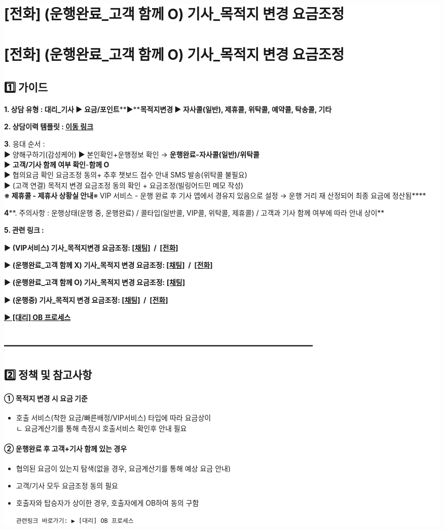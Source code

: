 # [전화] (운행완료_고객 함께 O) 기사_목적지 변경 요금조정

**[전화]** **(운행완료\_고객 함께 O) 기사\_목적지 변경 요금조정**
============================================

**1️⃣ 가이드**
-----------

**1. 상담 유형 : 대리\_기사 ▶ 요금/포인트****▶****목적지변경 ▶ 자사콜(일반), 제휴콜, 위탁콜, 예약콜, 탁송콜, 기타**

**2. 상담이력 템플릿 : [이동 링크](https://kakaomobilitysupport.zendesk.com/hc/ko/articles/31370344888857)**

**3**. 응대 순서 :   
▶ 양해구하기(감성케어) ▶ 본인확인+운행정보 확인 → **운행완료-자사콜(일반)/위탁콜**   
▶ ****고객/기사 함께 여부 확인****-******함께 O******  
▶ 협의요금 확인 요금조정 동의+ 추후 챗보드 접수 안내 SMS 발송(위탁콜 불필요)   
▶ (고객 연결) 목적지 변경 요금조정 동의 확인 + 요금조정(빌링어드민 메모 작성)  
****※ 제휴콜 - 제휴사 상황실 안내****※ VIP 서비스 - 운행 완료 후 기사 앱에서 경유지 있음으로 설정 → 운행 거리 재 산정되어 최종 요금에 정산됨****

**4****. 주의사항 : 운행상태(운행 중, 운행완료) / 콜타입(일반콜, VIP콜, 위탁콜, 제휴콜) / 고객과 기사 함께 여부에 따라 안내 상이**

**5. 관련 링크 :**

**▶ (VIP서비스) 기사\_목적지변경 요금조정: [[채팅]](https://kakaomobilitysupport.zendesk.com/hc/ko/articles/40470119775513)  /  [[전화]](https://kakaomobilitysupport.zendesk.com/hc/ko/articles/40470070913689)**

**▶ (운행완료\_고객 함께 X) 기사\_목적지 변경 요금조정: [[채팅]](https://kakaomobilitysupport.zendesk.com/hc/ko/articles/32529608189209)  /  [[전화]](https://kakaomobilitysupport.zendesk.com/hc/ko/articles/30700618022041)**

**▶ (운행완료\_고객 함께 O) 기사\_목적지 변경 요금조정: [[채팅]](https://kakaomobilitysupport.zendesk.com/hc/ko/articles/32528843226521)**

**▶ (운행중) 기사\_목적지 변경 요금조정: [[채팅]](https://kakaomobilitysupport.zendesk.com/hc/ko/articles/32528303025049)  /  [[전화]](https://kakaomobilitysupport.zendesk.com/hc/ko/articles/31824119545753)**

****[▶ [대리] OB 프로세스](https://kakaomobilitysupport.zendesk.com/hc/ko/articles/40003646055449)****

**―****―****―****―****―****―****―****―****―****―****―****―****―****―****―****―****―****―****―****―****―****―****―****―****―****―****―****―****―**
-------------------------------------------------------------------------------------------------------------------------------------------------

**2️⃣ 정책 및 참고사항**
-----------------

#### **① 목적지 변경 시 요금 기준**

* 호출 서비스(착한 요금/빠른배정/VIP서비스) 타입에 따라 요금상이  
  ㄴ 요금계산기를 통해 측정시 호출서비스 확인후 안내 필요

#### **② 운행완료 후 고객+기사 함께 있는 경우**

* 협의된 요금이 있는지 탐색(없을 경우, 요금계산기를 통해 예상 요금 안내)
* 고객/기사 모두 요금조정 동의 필요
* 호출자와 탑승자가 상이한 경우, 호출자에게 OB하여 동의 구함  

  ```
  관련링크 바로가기: ▶ [대리] OB 프로세스
  ```
